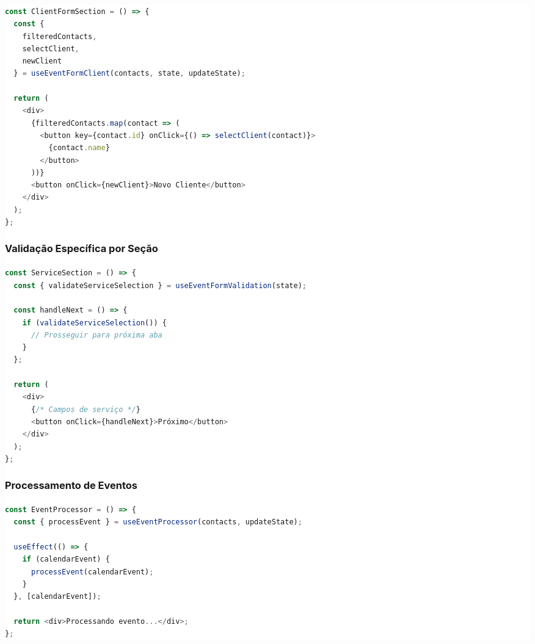 ```typescript
const ClientFormSection = () => {
  const {
    filteredContacts,
    selectClient,
    newClient
  } = useEventFormClient(contacts, state, updateState);

  return (
    <div>
      {filteredContacts.map(contact => (
        <button key={contact.id} onClick={() => selectClient(contact)}>
          {contact.name}
        </button>
      ))}
      <button onClick={newClient}>Novo Cliente</button>
    </div>
  );
};
```

### Validação Específica por Seção

```typescript
const ServiceSection = () => {
  const { validateServiceSelection } = useEventFormValidation(state);
  
  const handleNext = () => {
    if (validateServiceSelection()) {
      // Prosseguir para próxima aba
    }
  };
  
  return (
    <div>
      {/* Campos de serviço */}
      <button onClick={handleNext}>Próximo</button>
    </div>
  );
};
```

### Processamento de Eventos

```typescript
const EventProcessor = () => {
  const { processEvent } = useEventProcessor(contacts, updateState);
  
  useEffect(() => {
    if (calendarEvent) {
      processEvent(calendarEvent);
    }
  }, [calendarEvent]);
  
  return <div>Processando evento...</div>;
};
```
